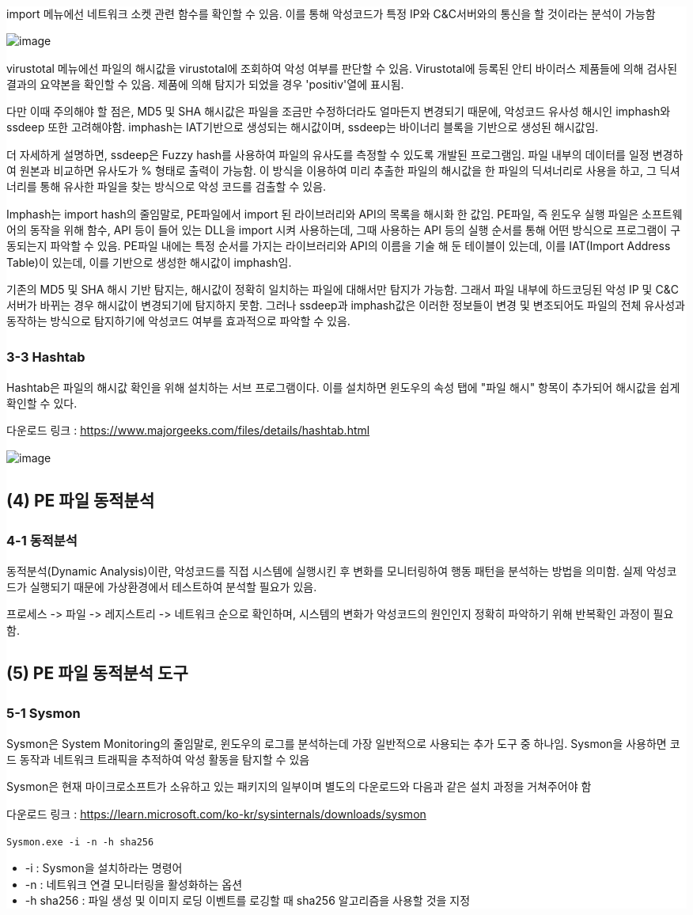 import 메뉴에선 네트워크 소켓 관련 함수를 확인할 수 있음. 이를 통해 악성코드가 특정 IP와 C&C서버와의 통신을 할 것이라는 분석이 가능함

![image](https://github.com/ICTIS-Cert-System-Project/ICTIS-Cert-System/assets/18510716/97f0a672-72a2-4bf3-b636-932a0f9730a0)

virustotal 메뉴에선 파일의 해시값을 virustotal에 조회하여 악성 여부를 판단할 수 있음. Virustotal에 등록된 안티 바이러스 제품들에 의해 검사된 결과의 요약본을 확인할 수 있음. 제품에 의해 탐지가 되었을 경우 'positiv'열에 표시됨.

다만 이때 주의해야 할 점은, MD5 및 SHA 해시값은 파일을 조금만 수정하더라도 얼마든지 변경되기 때문에, 악성코드 유사성 해시인 imphash와 ssdeep 또한 고려해야함. imphash는 IAT기반으로 생성되는 해시값이며, ssdeep는 바이너리 블록을 기반으로 생성된 해시값임.

더 자세하게 설명하면, ssdeep은 Fuzzy hash를 사용하여 파일의 유사도를 측정할 수 있도록 개발된 프로그램임. 파일 내부의 데이터를 일정 변경하여 원본과 비교하면 유사도가 % 형태로 출력이 가능함. 이 방식을 이용하여 미리 추출한 파일의 해시값을 한 파일의 딕셔너리로 사용을 하고, 그 딕셔너리를 통해 유사한 파일을 찾는 방식으로 악성 코드를 검출할 수 있음. 

Imphash는  import hash의 줄임말로, PE파일에서 import 된 라이브러리와 API의 목록을 해시화 한 값임. PE파일, 즉 윈도우 실행 파일은 소프트웨어의 동작을 위해 함수, API 등이 들어 있는 DLL을 import 시켜 사용하는데, 그때 사용하는 API 등의 실행 순서를 통해 어떤 방식으로 프로그램이 구동되는지 파악할 수 있음. PE파일 내에는 특정 순서를 가지는 라이브러리와 API의 이름을 기술 해 둔 테이블이 있는데, 이를 IAT(Import Address Table)이 있는데, 이를 기반으로 생성한 해시값이 imphash임. 

기존의 MD5 및 SHA 해시 기반 탐지는, 해시값이 정확히 일치하는 파일에 대해서만 탐지가 가능함. 그래서 파일 내부에 하드코딩된 악성 IP 및 C&C 서버가 바뀌는 경우 해시값이 변경되기에 탐지하지 못함. 그러나 ssdeep과 imphash값은 이러한 정보들이 변경 및 변조되어도 파일의 전체 유사성과 동작하는 방식으로 탐지하기에 악성코드 여부를 효과적으로 파악할 수 있음.

### 3-3 Hashtab

Hashtab은 파일의 해시값 확인을 위해 설치하는 서브 프로그램이다. 이를 설치하면 윈도우의 속성 탭에 "파일 해시" 항목이 추가되어 해시값을 쉽게 확인할 수 있다.

다운로드 링크 : https://www.majorgeeks.com/files/details/hashtab.html

![image](https://github.com/ICTIS-Cert-System-Project/ICTIS-Cert-System/assets/18510716/dae20a70-b669-4f16-9ea4-5f718f015159)

## (4) PE 파일 동적분석
### 4-1 동적분석
동적분석(Dynamic Analysis)이란, 악성코드를 직접 시스템에 실행시킨 후 변화를 모니터링하여 행동 패턴을 분석하는 방법을 의미함. 실제 악성코드가 실행되기 때문에 가상환경에서 테스트하여 분석할 필요가 있음.

프로세스 -> 파일 -> 레지스트리 -> 네트워크 순으로 확인하며, 시스템의 변화가 악성코드의 원인인지 정확히 파악하기 위해 반복확인 과정이 필요함.

## (5) PE 파일 동적분석 도구

### 5-1 Sysmon

Sysmon은 System Monitoring의 줄임말로, 윈도우의 로그를 분석하는데 가장 일반적으로 사용되는 추가 도구 중 하나임. Sysmon을 사용하면 코드 동작과 네트워크 트래픽을 추적하여 악성 활동을 탐지할 수 있음

Sysmon은 현재 마이크로소프트가 소유하고 있는 패키지의 일부이며 별도의 다운로드와 다음과 같은 설치 과정을 거쳐주어야 함

다운로드 링크 : https://learn.microsoft.com/ko-kr/sysinternals/downloads/sysmon

`Sysmon.exe -i -n -h sha256`
- -i : Sysmon을 설치하라는 명령어
- -n : 네트워크 연결 모니터링을 활성화하는 옵션
- -h sha256 : 파일 생성 및 이미지 로딩 이벤트를 로깅할 때 sha256 알고리즘을 사용할 것을 지정
